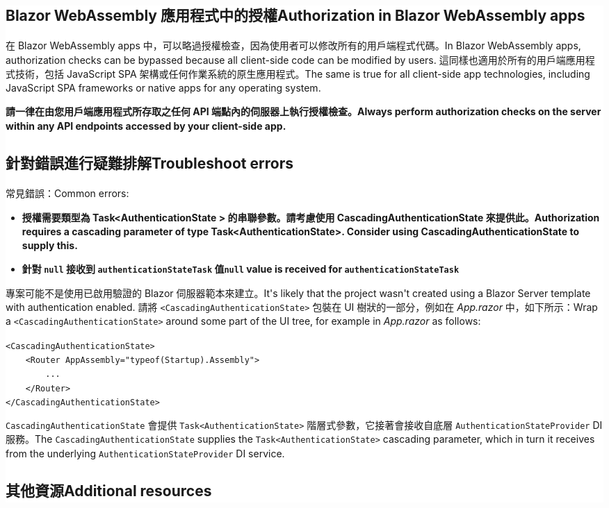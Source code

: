 ## <a name="authorization-in-opno-locblazor-webassembly-apps"></a><span data-ttu-id="67c8c-237">Blazor WebAssembly 應用程式中的授權</span><span class="sxs-lookup"><span data-stu-id="67c8c-237">Authorization in Blazor WebAssembly apps</span></span>

<span data-ttu-id="67c8c-238">在 Blazor WebAssembly apps 中，可以略過授權檢查，因為使用者可以修改所有的用戶端程式代碼。</span><span class="sxs-lookup"><span data-stu-id="67c8c-238">In Blazor WebAssembly apps, authorization checks can be bypassed because all client-side code can be modified by users.</span></span> <span data-ttu-id="67c8c-239">這同樣也適用於所有的用戶端應用程式技術，包括 JavaScript SPA 架構或任何作業系統的原生應用程式。</span><span class="sxs-lookup"><span data-stu-id="67c8c-239">The same is true for all client-side app technologies, including JavaScript SPA frameworks or native apps for any operating system.</span></span>

<span data-ttu-id="67c8c-240">**請一律在由您用戶端應用程式所存取之任何 API 端點內的伺服器上執行授權檢查。**</span><span class="sxs-lookup"><span data-stu-id="67c8c-240">**Always perform authorization checks on the server within any API endpoints accessed by your client-side app.**</span></span>

## <a name="troubleshoot-errors"></a><span data-ttu-id="67c8c-241">針對錯誤進行疑難排解</span><span class="sxs-lookup"><span data-stu-id="67c8c-241">Troubleshoot errors</span></span>

<span data-ttu-id="67c8c-242">常見錯誤：</span><span class="sxs-lookup"><span data-stu-id="67c8c-242">Common errors:</span></span>

* <span data-ttu-id="67c8c-243">**授權需要類型為 Task\<AuthenticationState > 的串聯參數。請考慮使用 CascadingAuthenticationState 來提供此。**</span><span class="sxs-lookup"><span data-stu-id="67c8c-243">**Authorization requires a cascading parameter of type Task\<AuthenticationState>. Consider using CascadingAuthenticationState to supply this.**</span></span>

* <span data-ttu-id="67c8c-244">**針對 `null` 接收到 `authenticationStateTask` 值**</span><span class="sxs-lookup"><span data-stu-id="67c8c-244">**`null` value is received for `authenticationStateTask`**</span></span>

<span data-ttu-id="67c8c-245">專案可能不是使用已啟用驗證的 Blazor 伺服器範本來建立。</span><span class="sxs-lookup"><span data-stu-id="67c8c-245">It's likely that the project wasn't created using a Blazor Server template with authentication enabled.</span></span> <span data-ttu-id="67c8c-246">請將 `<CascadingAuthenticationState>` 包裝在 UI 樹狀的一部分，例如在 *App.razor* 中，如下所示：</span><span class="sxs-lookup"><span data-stu-id="67c8c-246">Wrap a `<CascadingAuthenticationState>` around some part of the UI tree, for example in *App.razor* as follows:</span></span>

```razor
<CascadingAuthenticationState>
    <Router AppAssembly="typeof(Startup).Assembly">
        ...
    </Router>
</CascadingAuthenticationState>
```

<span data-ttu-id="67c8c-247">`CascadingAuthenticationState` 會提供 `Task<AuthenticationState>` 階層式參數，它接著會接收自底層 `AuthenticationStateProvider` DI 服務。</span><span class="sxs-lookup"><span data-stu-id="67c8c-247">The `CascadingAuthenticationState` supplies the `Task<AuthenticationState>` cascading parameter, which in turn it receives from the underlying `AuthenticationStateProvider` DI service.</span></span>

## <a name="additional-resources"></a><span data-ttu-id="67c8c-248">其他資源</span><span class="sxs-lookup"><span data-stu-id="67c8c-248">Additional resources</span></span>
